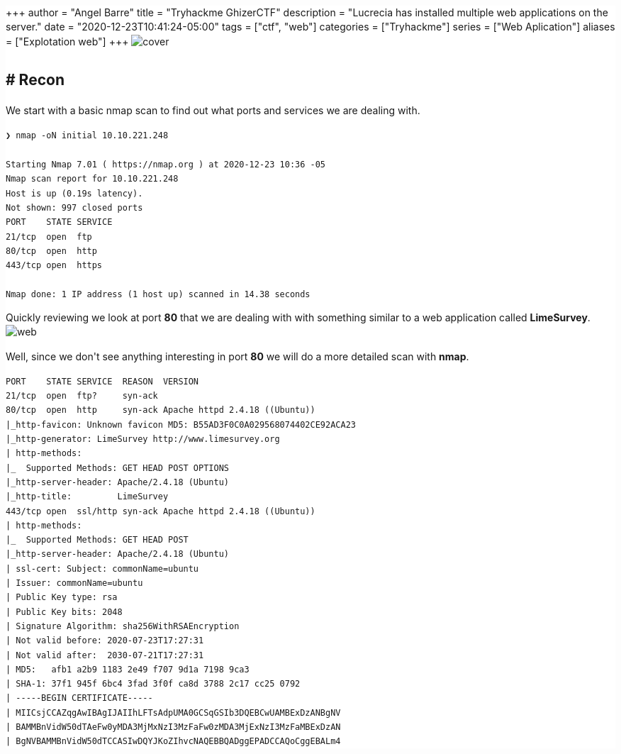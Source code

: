 +++
author = "Angel Barre"
title = "Tryhackme GhizerCTF"
description = "Lucrecia has installed multiple web applications on the server."
date = "2020-12-23T10:41:24-05:00"
tags = ["ctf", "web"]
categories = ["Tryhackme"]
series = ["Web Aplication"]
aliases = ["Explotation web"]
+++
![cover](https://imgur.com/TjL3rr0.png)

## # Recon

We start with a basic nmap scan to find out what ports and services we are dealing with.

```nmap
❯ nmap -oN initial 10.10.221.248

Starting Nmap 7.01 ( https://nmap.org ) at 2020-12-23 10:36 -05
Nmap scan report for 10.10.221.248
Host is up (0.19s latency).
Not shown: 997 closed ports
PORT    STATE SERVICE
21/tcp  open  ftp
80/tcp  open  http
443/tcp open  https

Nmap done: 1 IP address (1 host up) scanned in 14.38 seconds
```
Quickly reviewing we look at port **80** that we are dealing with with something similar to a web application called **LimeSurvey**.
![web](https://imgur.com/BIPleu3.png)

Well, since we don't see anything interesting in port **80** we will do a more detailed scan with **nmap**.

```nmap
PORT    STATE SERVICE  REASON  VERSION 
21/tcp  open  ftp?     syn-ack
80/tcp  open  http     syn-ack Apache httpd 2.4.18 ((Ubuntu))
|_http-favicon: Unknown favicon MD5: B55AD3F0C0A029568074402CE92ACA23
|_http-generator: LimeSurvey http://www.limesurvey.org
| http-methods: 
|_  Supported Methods: GET HEAD POST OPTIONS
|_http-server-header: Apache/2.4.18 (Ubuntu)
|_http-title:         LimeSurvey    
443/tcp open  ssl/http syn-ack Apache httpd 2.4.18 ((Ubuntu))
| http-methods: 
|_  Supported Methods: GET HEAD POST
|_http-server-header: Apache/2.4.18 (Ubuntu)
| ssl-cert: Subject: commonName=ubuntu
| Issuer: commonName=ubuntu
| Public Key type: rsa
| Public Key bits: 2048
| Signature Algorithm: sha256WithRSAEncryption
| Not valid before: 2020-07-23T17:27:31
| Not valid after:  2030-07-21T17:27:31
| MD5:   afb1 a2b9 1183 2e49 f707 9d1a 7198 9ca3
| SHA-1: 37f1 945f 6bc4 3fad 3f0f ca8d 3788 2c17 cc25 0792
| -----BEGIN CERTIFICATE-----
| MIICsjCCAZqgAwIBAgIJAIIhLFTsAdpUMA0GCSqGSIb3DQEBCwUAMBExDzANBgNV
| BAMMBnVidW50dTAeFw0yMDA3MjMxNzI3MzFaFw0zMDA3MjExNzI3MzFaMBExDzAN
| BgNVBAMMBnVidW50dTCCASIwDQYJKoZIhvcNAQEBBQADggEPADCCAQoCggEBALm4
```